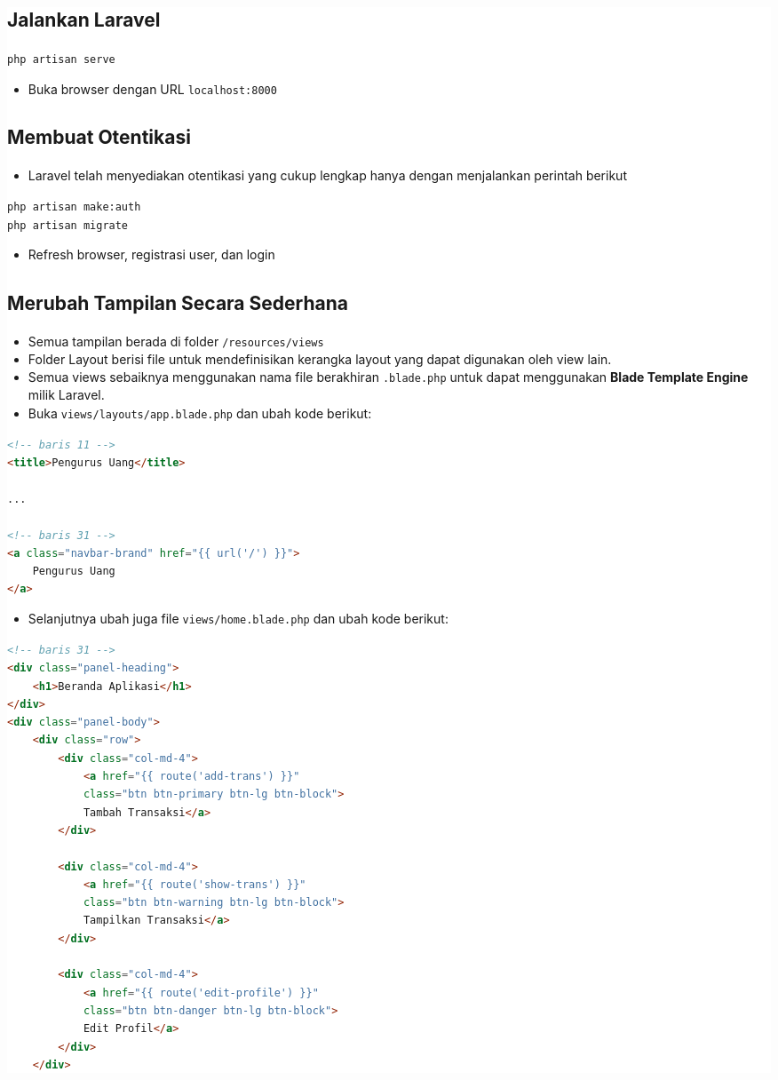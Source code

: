 ## Jalankan Laravel

```
php artisan serve
```

- Buka browser dengan URL `localhost:8000`

## Membuat Otentikasi

- Laravel telah menyediakan otentikasi yang cukup lengkap hanya dengan menjalankan perintah berikut

```
php artisan make:auth
php artisan migrate
```

- Refresh browser, registrasi user, dan login

## Merubah Tampilan Secara Sederhana

- Semua tampilan berada di folder `/resources/views`
- Folder Layout berisi file untuk mendefinisikan kerangka layout yang dapat digunakan oleh view lain.
- Semua views sebaiknya menggunakan nama file berakhiran `.blade.php` untuk dapat menggunakan **Blade Template Engine** milik Laravel.
- Buka `views/layouts/app.blade.php` dan ubah kode berikut:

```html
<!-- baris 11 -->
<title>Pengurus Uang</title>

...

<!-- baris 31 -->
<a class="navbar-brand" href="{{ url('/') }}">
    Pengurus Uang
</a>
```

- Selanjutnya ubah juga file `views/home.blade.php` dan ubah kode berikut:

```html
<!-- baris 31 -->
<div class="panel-heading">
    <h1>Beranda Aplikasi</h1>
</div>
<div class="panel-body">
    <div class="row">
        <div class="col-md-4">
            <a href="{{ route('add-trans') }}" 
            class="btn btn-primary btn-lg btn-block">
            Tambah Transaksi</a>
        </div>
    
        <div class="col-md-4">
            <a href="{{ route('show-trans') }}" 
            class="btn btn-warning btn-lg btn-block">
            Tampilkan Transaksi</a>
        </div>
    
        <div class="col-md-4">
            <a href="{{ route('edit-profile') }}" 
            class="btn btn-danger btn-lg btn-block">
            Edit Profil</a>
        </div>
    </div>
```